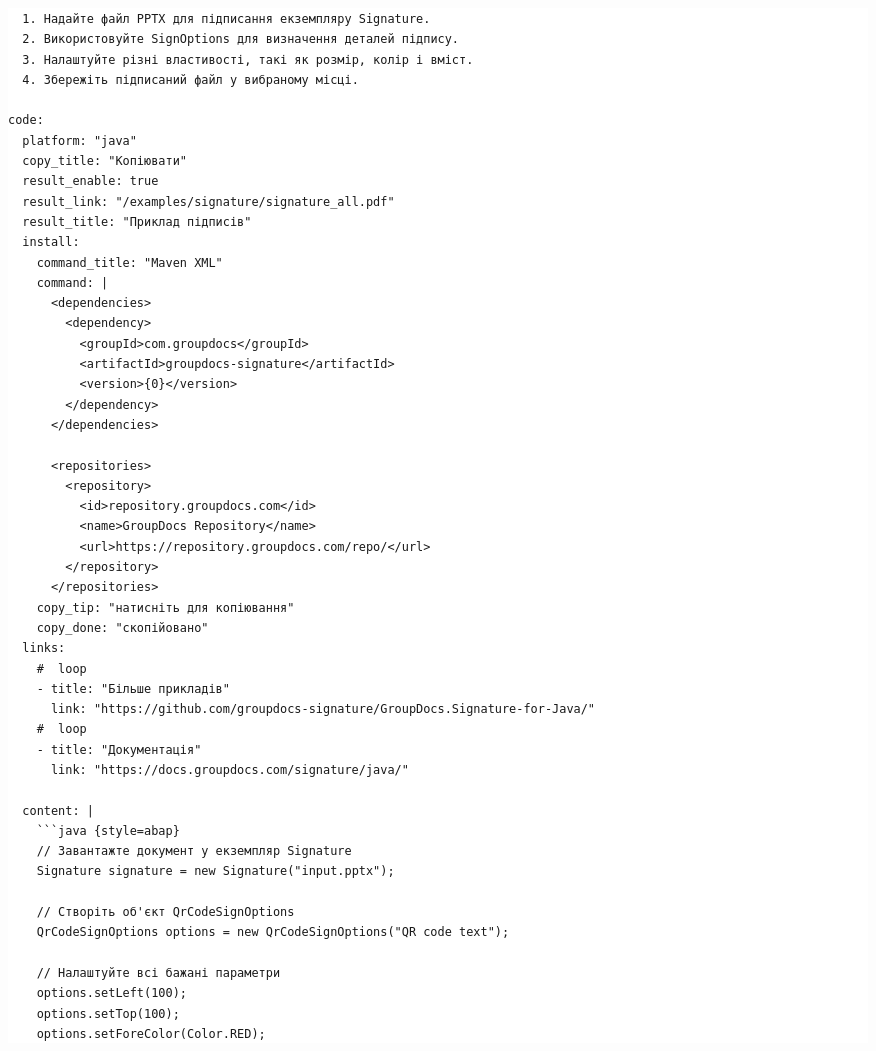       1. Надайте файл PPTX для підписання екземпляру Signature.
      2. Використовуйте SignOptions для визначення деталей підпису.
      3. Налаштуйте різні властивості, такі як розмір, колір і вміст.
      4. Збережіть підписаний файл у вибраному місці.
   
    code:
      platform: "java"
      copy_title: "Копіювати"
      result_enable: true
      result_link: "/examples/signature/signature_all.pdf"
      result_title: "Приклад підписів"
      install:
        command_title: "Maven XML"
        command: |
          <dependencies>
            <dependency>
              <groupId>com.groupdocs</groupId>
              <artifactId>groupdocs-signature</artifactId>
              <version>{0}</version>
            </dependency>
          </dependencies>

          <repositories>
            <repository>
              <id>repository.groupdocs.com</id>
              <name>GroupDocs Repository</name>
              <url>https://repository.groupdocs.com/repo/</url>
            </repository>
          </repositories>
        copy_tip: "натисніть для копіювання"
        copy_done: "скопійовано"
      links:
        #  loop
        - title: "Більше прикладів"
          link: "https://github.com/groupdocs-signature/GroupDocs.Signature-for-Java/"
        #  loop
        - title: "Документація"
          link: "https://docs.groupdocs.com/signature/java/"
          
      content: |
        ```java {style=abap}
        // Завантажте документ у екземпляр Signature
        Signature signature = new Signature("input.pptx");

        // Створіть об'єкт QrCodeSignOptions
        QrCodeSignOptions options = new QrCodeSignOptions("QR code text");

        // Налаштуйте всі бажані параметри
        options.setLeft(100);
        options.setTop(100);
        options.setForeColor(Color.RED);
